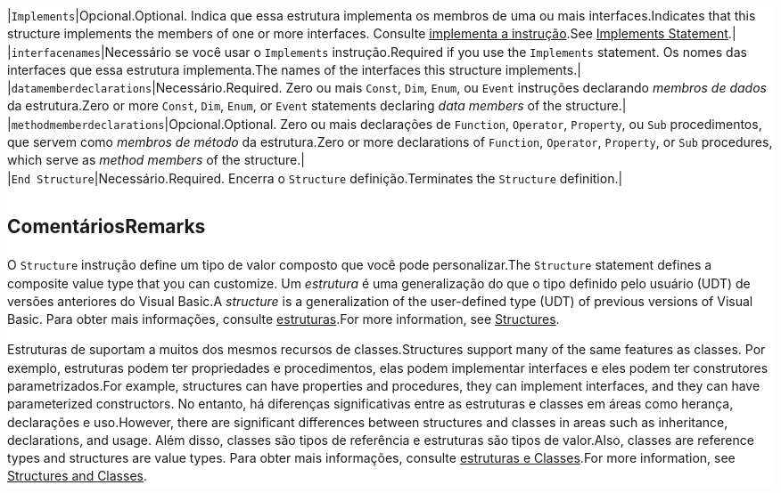 |`Implements`|<span data-ttu-id="2ba1b-130">Opcional.</span><span class="sxs-lookup"><span data-stu-id="2ba1b-130">Optional.</span></span> <span data-ttu-id="2ba1b-131">Indica que essa estrutura implementa os membros de uma ou mais interfaces.</span><span class="sxs-lookup"><span data-stu-id="2ba1b-131">Indicates that this structure implements the members of one or more interfaces.</span></span> <span data-ttu-id="2ba1b-132">Consulte [implementa a instrução](../../../visual-basic/language-reference/statements/implements-statement.md).</span><span class="sxs-lookup"><span data-stu-id="2ba1b-132">See [Implements Statement](../../../visual-basic/language-reference/statements/implements-statement.md).</span></span>|  
|`interfacenames`|<span data-ttu-id="2ba1b-133">Necessário se você usar o `Implements` instrução.</span><span class="sxs-lookup"><span data-stu-id="2ba1b-133">Required if you use the `Implements` statement.</span></span> <span data-ttu-id="2ba1b-134">Os nomes das interfaces que essa estrutura implementa.</span><span class="sxs-lookup"><span data-stu-id="2ba1b-134">The names of the interfaces this structure implements.</span></span>|  
|`datamemberdeclarations`|<span data-ttu-id="2ba1b-135">Necessário.</span><span class="sxs-lookup"><span data-stu-id="2ba1b-135">Required.</span></span> <span data-ttu-id="2ba1b-136">Zero ou mais `Const`, `Dim`, `Enum`, ou `Event` instruções declarando *membros de dados* da estrutura.</span><span class="sxs-lookup"><span data-stu-id="2ba1b-136">Zero or more `Const`, `Dim`, `Enum`, or `Event` statements declaring *data members* of the structure.</span></span>|  
|`methodmemberdeclarations`|<span data-ttu-id="2ba1b-137">Opcional.</span><span class="sxs-lookup"><span data-stu-id="2ba1b-137">Optional.</span></span> <span data-ttu-id="2ba1b-138">Zero ou mais declarações de `Function`, `Operator`, `Property`, ou `Sub` procedimentos, que servem como *membros de método* da estrutura.</span><span class="sxs-lookup"><span data-stu-id="2ba1b-138">Zero or more declarations of `Function`, `Operator`, `Property`, or `Sub` procedures, which serve as *method members* of the structure.</span></span>|  
|`End Structure`|<span data-ttu-id="2ba1b-139">Necessário.</span><span class="sxs-lookup"><span data-stu-id="2ba1b-139">Required.</span></span> <span data-ttu-id="2ba1b-140">Encerra o `Structure` definição.</span><span class="sxs-lookup"><span data-stu-id="2ba1b-140">Terminates the `Structure` definition.</span></span>|  
  
## <a name="remarks"></a><span data-ttu-id="2ba1b-141">Comentários</span><span class="sxs-lookup"><span data-stu-id="2ba1b-141">Remarks</span></span>  
 <span data-ttu-id="2ba1b-142">O `Structure` instrução define um tipo de valor composto que você pode personalizar.</span><span class="sxs-lookup"><span data-stu-id="2ba1b-142">The `Structure` statement defines a composite value type that you can customize.</span></span> <span data-ttu-id="2ba1b-143">Um *estrutura* é uma generalização do que o tipo definido pelo usuário (UDT) de versões anteriores do Visual Basic.</span><span class="sxs-lookup"><span data-stu-id="2ba1b-143">A *structure* is a generalization of the user-defined type (UDT) of previous versions of Visual Basic.</span></span> <span data-ttu-id="2ba1b-144">Para obter mais informações, consulte [estruturas](../../../visual-basic/programming-guide/language-features/data-types/structures.md).</span><span class="sxs-lookup"><span data-stu-id="2ba1b-144">For more information, see [Structures](../../../visual-basic/programming-guide/language-features/data-types/structures.md).</span></span>  
  
 <span data-ttu-id="2ba1b-145">Estruturas de suportam a muitos dos mesmos recursos de classes.</span><span class="sxs-lookup"><span data-stu-id="2ba1b-145">Structures support many of the same features as classes.</span></span> <span data-ttu-id="2ba1b-146">Por exemplo, estruturas podem ter propriedades e procedimentos, elas podem implementar interfaces e eles podem ter construtores parametrizados.</span><span class="sxs-lookup"><span data-stu-id="2ba1b-146">For example, structures can have properties and procedures, they can implement interfaces, and they can have parameterized constructors.</span></span> <span data-ttu-id="2ba1b-147">No entanto, há diferenças significativas entre as estruturas e classes em áreas como herança, declarações e uso.</span><span class="sxs-lookup"><span data-stu-id="2ba1b-147">However, there are significant differences between structures and classes in areas such as inheritance, declarations, and usage.</span></span> <span data-ttu-id="2ba1b-148">Além disso, classes são tipos de referência e estruturas são tipos de valor.</span><span class="sxs-lookup"><span data-stu-id="2ba1b-148">Also, classes are reference types and structures are value types.</span></span> <span data-ttu-id="2ba1b-149">Para obter mais informações, consulte [estruturas e Classes](../../../visual-basic/programming-guide/language-features/data-types/structures-and-classes.md).</span><span class="sxs-lookup"><span data-stu-id="2ba1b-149">For more information, see [Structures and Classes](../../../visual-basic/programming-guide/language-features/data-types/structures-and-classes.md).</span></span>  
  